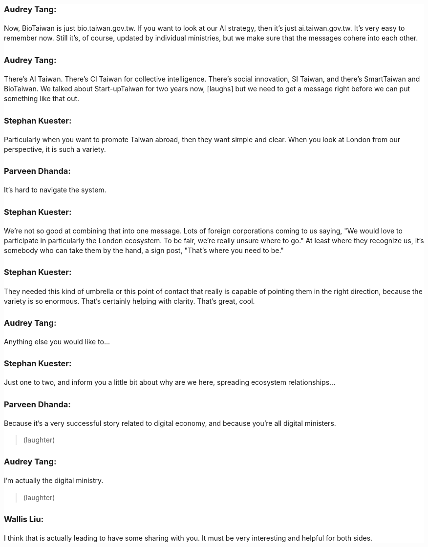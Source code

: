 ### Audrey Tang:
Now, BioTaiwan is just bio.taiwan.gov.tw. If you want to look at our AI strategy, then it’s just ai.taiwan.gov.tw. It’s very easy to remember now. Still it’s, of course, updated by individual ministries, but we make sure that the messages cohere into each other.

### Audrey Tang:
There’s AI Taiwan. There’s CI Taiwan for collective intelligence. There’s social innovation, SI Taiwan, and there’s SmartTaiwan and BioTaiwan. We talked about Start-upTaiwan for two years now, \[laughs\] but we need to get a message right before we can put something like that out.

### Stephan Kuester:
Particularly when you want to promote Taiwan abroad, then they want simple and clear. When you look at London from our perspective, it is such a variety.

### Parveen Dhanda:
It’s hard to navigate the system.

### Stephan Kuester:
We’re not so good at combining that into one message. Lots of foreign corporations coming to us saying, &quot;We would love to participate in particularly the London ecosystem. To be fair, we’re really unsure where to go.&quot; At least where they recognize us, it’s somebody who can take them by the hand, a sign post, &quot;That’s where you need to be.&quot;

### Stephan Kuester:
They needed this kind of umbrella or this point of contact that really is capable of pointing them in the right direction, because the variety is so enormous. That’s certainly helping with clarity. That’s great, cool.

### Audrey Tang:
Anything else you would like to...

### Stephan Kuester:
Just one to two, and inform you a little bit about why are we here, spreading ecosystem relationships...

### Parveen Dhanda:
Because it’s a very successful story related to digital economy, and because you’re all digital ministers.

> (laughter)

### Audrey Tang:
I’m actually the digital ministry.

> (laughter)

### Wallis Liu:
I think that is actually leading to have some sharing with you. It must be very interesting and helpful for both sides.
